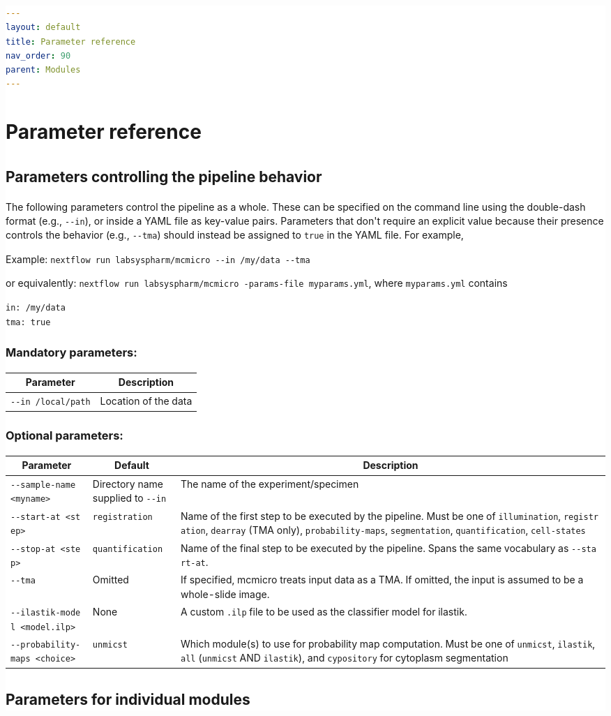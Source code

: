 ```yaml
---
layout: default
title: Parameter reference
nav_order: 90
parent: Modules
---
```


# Parameter reference

## Parameters controlling the pipeline behavior

The following parameters control the pipeline as a whole. These can be specified on the command line using the double-dash format (e.g., `--in`), or inside a YAML file as key-value pairs. Parameters that don't require an explicit value because their presence controls the behavior (e.g., `--tma`) should instead be assigned to `true` in the YAML file. For example,

Example: `nextflow run labsyspharm/mcmicro --in /my/data --tma`

or equivalently: `nextflow run labsyspharm/mcmicro -params-file myparams.yml`, where `myparams.yml` contains
```
in: /my/data
tma: true
```

### Mandatory parameters:

| Parameter | Description |
| --- | --- |
| `--in /local/path` | Location of the data |

### Optional parameters:

| Parameter | Default | Description |
| --- | --- | --- |
| `--sample-name <myname>` | Directory name supplied to `--in` | The name of the experiment/specimen |
| `--start-at <step>` | `registration` | Name of the first step to be executed by the pipeline. Must be one of `illumination`, `registration`, `dearray` (TMA only), `probability-maps`, `segmentation`, `quantification`, `cell-states` |
| `--stop-at <step>` | `quantification` | Name of the final step to be executed by the pipeline. Spans the same vocabulary as `--start-at`. |
| `--tma` | Omitted | If specified, mcmicro treats input data as a TMA. If omitted, the input is assumed to be a whole-slide image. |
| `--ilastik-model <model.ilp>` | None | A custom `.ilp` file to be used as the classifier model for ilastik. |
| `--probability-maps <choice>` | `unmicst` | Which module(s) to use for probability map computation. Must be one of `unmicst`, `ilastik`, `all` (`unmicst` AND `ilastik`), and `cypository` for cytoplasm segmentation |

## Parameters for individual modules
